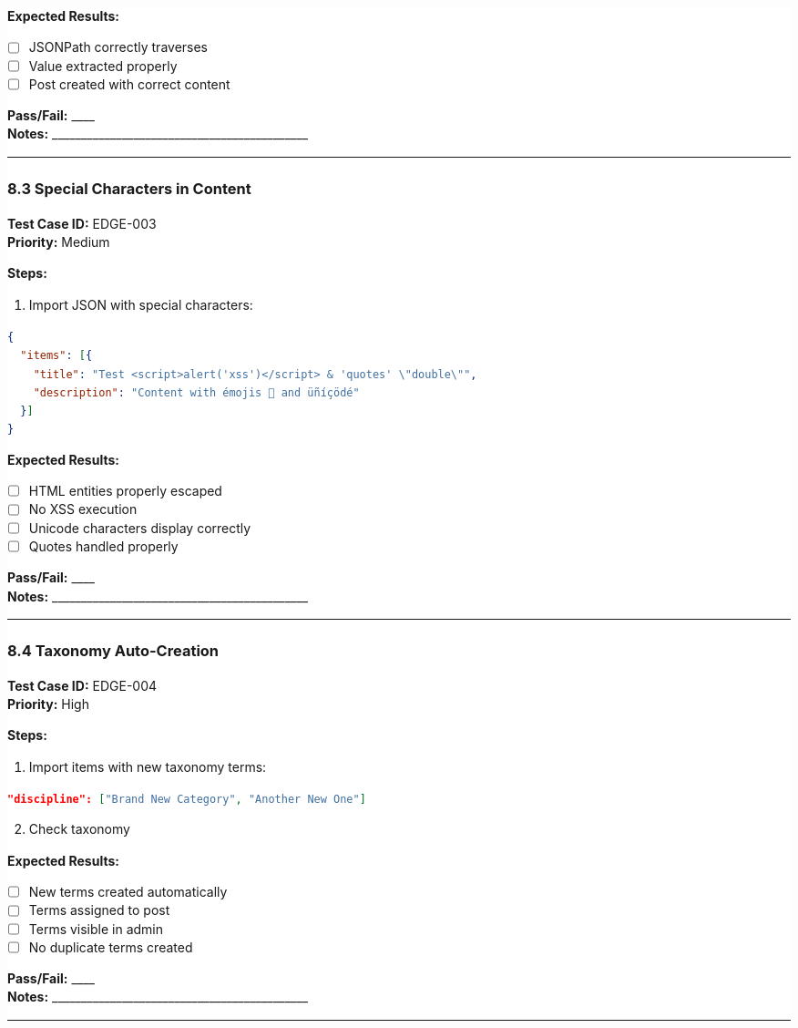 **Expected Results:**
- [ ] JSONPath correctly traverses
- [ ] Value extracted properly
- [ ] Post created with correct content

**Pass/Fail:** ____  
**Notes:** ____________________________________________

---

### 8.3 Special Characters in Content
**Test Case ID:** EDGE-003  
**Priority:** Medium

**Steps:**
1. Import JSON with special characters:
```json
{
  "items": [{
    "title": "Test <script>alert('xss')</script> & 'quotes' \"double\"",
    "description": "Content with émojis 🎉 and üñíçödé"
  }]
}
```

**Expected Results:**
- [ ] HTML entities properly escaped
- [ ] No XSS execution
- [ ] Unicode characters display correctly
- [ ] Quotes handled properly

**Pass/Fail:** ____  
**Notes:** ____________________________________________

---

### 8.4 Taxonomy Auto-Creation
**Test Case ID:** EDGE-004  
**Priority:** High

**Steps:**
1. Import items with new taxonomy terms:
```json
"discipline": ["Brand New Category", "Another New One"]
```
2. Check taxonomy

**Expected Results:**
- [ ] New terms created automatically
- [ ] Terms assigned to post
- [ ] Terms visible in admin
- [ ] No duplicate terms created

**Pass/Fail:** ____  
**Notes:** ____________________________________________

---